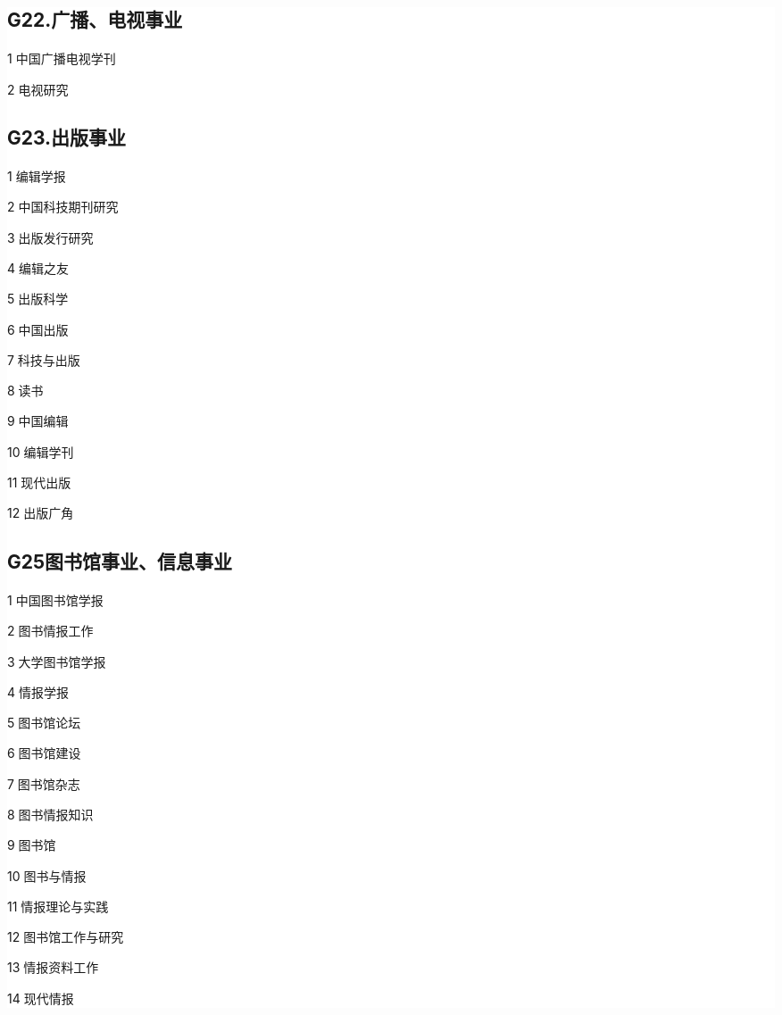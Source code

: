 ## G22.广播、电视事业

1	中国广播电视学刊

2	电视研究

## G23.出版事业

1	编辑学报

2	中国科技期刊研究

3	出版发行研究

4	编辑之友

5	出版科学

6	中国出版

7	科技与出版

8	读书

9	中国编辑

10	编辑学刊

11	现代出版

12	出版广角

## G25图书馆事业、信息事业

1	中国图书馆学报

2	图书情报工作

3	大学图书馆学报

4	情报学报

5	图书馆论坛

6	图书馆建设

7	图书馆杂志

8	图书情报知识

9	图书馆

10	图书与情报

11	情报理论与实践

12	图书馆工作与研究

13	情报资料工作

14	现代情报

